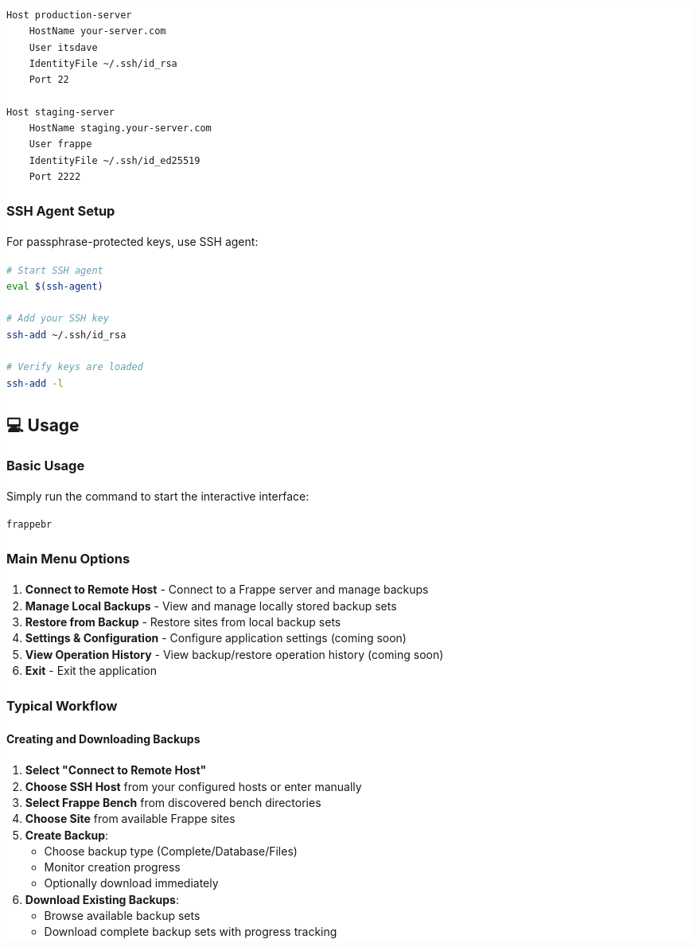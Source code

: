 ```ssh-config
Host production-server
    HostName your-server.com
    User itsdave
    IdentityFile ~/.ssh/id_rsa
    Port 22

Host staging-server
    HostName staging.your-server.com
    User frappe
    IdentityFile ~/.ssh/id_ed25519
    Port 2222
```

### SSH Agent Setup

For passphrase-protected keys, use SSH agent:

```bash
# Start SSH agent
eval $(ssh-agent)

# Add your SSH key
ssh-add ~/.ssh/id_rsa

# Verify keys are loaded
ssh-add -l
```

## 💻 Usage

### Basic Usage

Simply run the command to start the interactive interface:

```bash
frappebr
```

### Main Menu Options

1. **Connect to Remote Host** - Connect to a Frappe server and manage backups
2. **Manage Local Backups** - View and manage locally stored backup sets
3. **Restore from Backup** - Restore sites from local backup sets
4. **Settings & Configuration** - Configure application settings (coming soon)
5. **View Operation History** - View backup/restore operation history (coming soon)
6. **Exit** - Exit the application

### Typical Workflow

#### Creating and Downloading Backups

1. **Select "Connect to Remote Host"**
2. **Choose SSH Host** from your configured hosts or enter manually
3. **Select Frappe Bench** from discovered bench directories
4. **Choose Site** from available Frappe sites
5. **Create Backup**:
   - Choose backup type (Complete/Database/Files)
   - Monitor creation progress
   - Optionally download immediately
6. **Download Existing Backups**:
   - Browse available backup sets
   - Download complete backup sets with progress tracking
